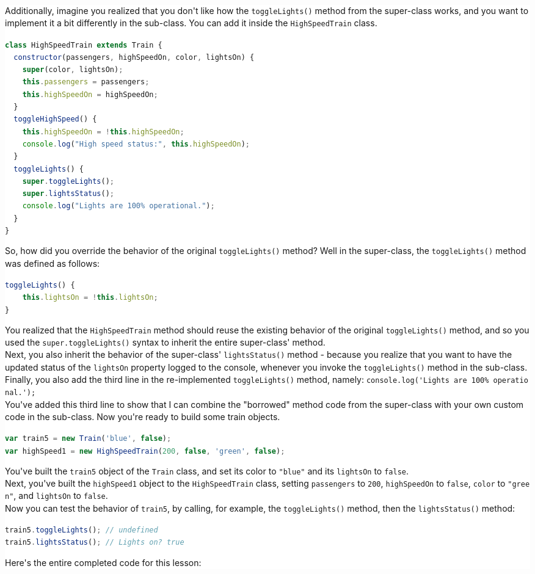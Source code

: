 Additionally, imagine you realized that you don't like how the `toggleLights()` method from the super-class works, and you want to implement it a bit differently in the sub-class. You can add it inside the `HighSpeedTrain` class.

```js
class HighSpeedTrain extends Train {
  constructor(passengers, highSpeedOn, color, lightsOn) {
    super(color, lightsOn);
    this.passengers = passengers;
    this.highSpeedOn = highSpeedOn;
  }
  toggleHighSpeed() {
    this.highSpeedOn = !this.highSpeedOn;
    console.log("High speed status:", this.highSpeedOn);
  }
  toggleLights() {
    super.toggleLights();
    super.lightsStatus();
    console.log("Lights are 100% operational.");
  }
}
```

So, how did you override the behavior of the original `toggleLights()` method? Well in the super-class, the `toggleLights()` method was defined as follows:

```js
toggleLights() {
    this.lightsOn = !this.lightsOn;
}
```

You realized that the `HighSpeedTrain` method should reuse the existing behavior of the original `toggleLights()` method, and so you used the `super.toggleLights()` syntax to inherit the entire super-class' method.  
Next, you also inherit the behavior of the super-class' `lightsStatus()` method - because you realize that you want to have the updated status of the `lightsOn` property logged to the console, whenever you invoke the `toggleLights()` method in the sub-class.  
Finally, you also add the third line in the re-implemented `toggleLights()` method, namely: `console.log('Lights are 100% operational.');`  
You've added this third line to show that I can combine the "borrowed" method code from the super-class with your own custom code in the sub-class.
Now you're ready to build some train objects.
```js
var train5 = new Train('blue', false);
var highSpeed1 = new HighSpeedTrain(200, false, 'green', false);
```
You've built the `train5` object of the `Train` class, and set its color to `"blue"` and its `lightsOn` to `false`.  
Next, you've built the `highSpeed1` object to the `HighSpeedTrain` class, setting `passengers` to `200`, `highSpeedOn` to `false`, `color` to `"green"`, and `lightsOn` to `false`.  
Now you can test the behavior of `train5`, by calling, for example, the `toggleLights()` method, then the `lightsStatus()` method:
```js
train5.toggleLights(); // undefined
train5.lightsStatus(); // Lights on? true
```
Here's the entire completed code for this lesson:
